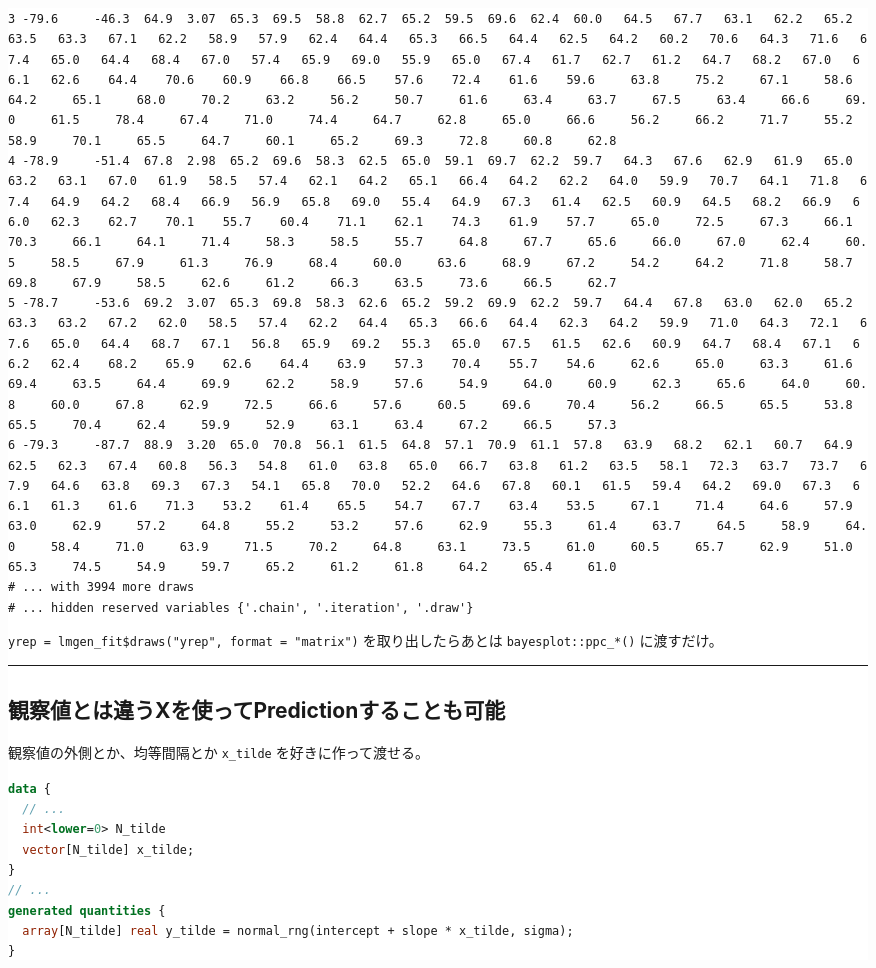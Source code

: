 ```
3 -79.6     -46.3  64.9  3.07  65.3  69.5  58.8  62.7  65.2  59.5  69.6  62.4  60.0   64.5   67.7   63.1   62.2   65.2   63.5   63.3   67.1   62.2   58.9   57.9   62.4   64.4   65.3   66.5   64.4   62.5   64.2   60.2   70.6   64.3   71.6   67.4   65.0   64.4   68.4   67.0   57.4   65.9   69.0   55.9   65.0   67.4   61.7   62.7   61.2   64.7   68.2   67.0   66.1   62.6    64.4    70.6    60.9    66.8    66.5    57.6    72.4    61.6    59.6     63.8     75.2     67.1     58.6     64.2     65.1     68.0     70.2     63.2     56.2     50.7     61.6     63.4     63.7     67.5     63.4     66.6     69.0     61.5     78.4     67.4     71.0     74.4     64.7     62.8     65.0     66.6     56.2     66.2     71.7     55.2     58.9     70.1     65.5     64.7     60.1     65.2     69.3     72.8     60.8     62.8
4 -78.9     -51.4  67.8  2.98  65.2  69.6  58.3  62.5  65.0  59.1  69.7  62.2  59.7   64.3   67.6   62.9   61.9   65.0   63.2   63.1   67.0   61.9   58.5   57.4   62.1   64.2   65.1   66.4   64.2   62.2   64.0   59.9   70.7   64.1   71.8   67.4   64.9   64.2   68.4   66.9   56.9   65.8   69.0   55.4   64.9   67.3   61.4   62.5   60.9   64.5   68.2   66.9   66.0   62.3    62.7    70.1    55.7    60.4    71.1    62.1    74.3    61.9    57.7     65.0     72.5     67.3     66.1     70.3     66.1     64.1     71.4     58.3     58.5     55.7     64.8     67.7     65.6     66.0     67.0     62.4     60.5     58.5     67.9     61.3     76.9     68.4     60.0     63.6     68.9     67.2     54.2     64.2     71.8     58.7     69.8     67.9     58.5     62.6     61.2     66.3     63.5     73.6     66.5     62.7
5 -78.7     -53.6  69.2  3.07  65.3  69.8  58.3  62.6  65.2  59.2  69.9  62.2  59.7   64.4   67.8   63.0   62.0   65.2   63.3   63.2   67.2   62.0   58.5   57.4   62.2   64.4   65.3   66.6   64.4   62.3   64.2   59.9   71.0   64.3   72.1   67.6   65.0   64.4   68.7   67.1   56.8   65.9   69.2   55.3   65.0   67.5   61.5   62.6   60.9   64.7   68.4   67.1   66.2   62.4    68.2    65.9    62.6    64.4    63.9    57.3    70.4    55.7    54.6     62.6     65.0     63.3     61.6     69.4     63.5     64.4     69.9     62.2     58.9     57.6     54.9     64.0     60.9     62.3     65.6     64.0     60.8     60.0     67.8     62.9     72.5     66.6     57.6     60.5     69.6     70.4     56.2     66.5     65.5     53.8     65.5     70.4     62.4     59.9     52.9     63.1     63.4     67.2     66.5     57.3
6 -79.3     -87.7  88.9  3.20  65.0  70.8  56.1  61.5  64.8  57.1  70.9  61.1  57.8   63.9   68.2   62.1   60.7   64.9   62.5   62.3   67.4   60.8   56.3   54.8   61.0   63.8   65.0   66.7   63.8   61.2   63.5   58.1   72.3   63.7   73.7   67.9   64.6   63.8   69.3   67.3   54.1   65.8   70.0   52.2   64.6   67.8   60.1   61.5   59.4   64.2   69.0   67.3   66.1   61.3    61.6    71.3    53.2    61.4    65.5    54.7    67.7    63.4    53.5     67.1     71.4     64.6     57.9     63.0     62.9     57.2     64.8     55.2     53.2     57.6     62.9     55.3     61.4     63.7     64.5     58.9     64.0     58.4     71.0     63.9     71.5     70.2     64.8     63.1     73.5     61.0     60.5     65.7     62.9     51.0     65.3     74.5     54.9     59.7     65.2     61.2     61.8     64.2     65.4     61.0
# ... with 3994 more draws
# ... hidden reserved variables {'.chain', '.iteration', '.draw'}
```

`yrep = lmgen_fit$draws("yrep", format = "matrix")`
を取り出したらあとは `bayesplot::ppc_*()` に渡すだけ。


---
## 観察値とは違うXを使ってPredictionすることも可能

観察値の外側とか、均等間隔とか `x_tilde` を好きに作って渡せる。

```stan
data {
  // ...
  int<lower=0> N_tilde
  vector[N_tilde] x_tilde;
}
// ...
generated quantities {
  array[N_tilde] real y_tilde = normal_rng(intercept + slope * x_tilde, sigma);
}
```
